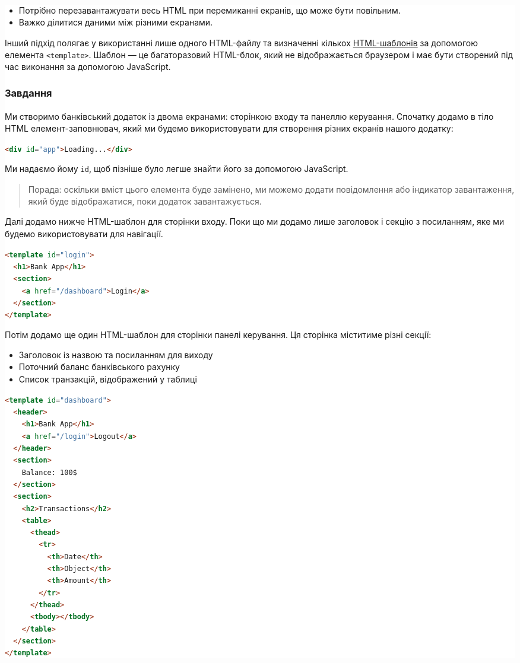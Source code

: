 - Потрібно перезавантажувати весь HTML при перемиканні екранів, що може бути повільним.
- Важко ділитися даними між різними екранами.

Інший підхід полягає у використанні лише одного HTML-файлу та визначенні кількох [HTML-шаблонів](https://developer.mozilla.org/docs/Web/HTML/Element/template) за допомогою елемента `<template>`. Шаблон — це багаторазовий HTML-блок, який не відображається браузером і має бути створений під час виконання за допомогою JavaScript.

### Завдання

Ми створимо банківський додаток із двома екранами: сторінкою входу та панеллю керування. Спочатку додамо в тіло HTML елемент-заповнювач, який ми будемо використовувати для створення різних екранів нашого додатку:

```html
<div id="app">Loading...</div>
```

Ми надаємо йому `id`, щоб пізніше було легше знайти його за допомогою JavaScript.

> Порада: оскільки вміст цього елемента буде замінено, ми можемо додати повідомлення або індикатор завантаження, який буде відображатися, поки додаток завантажується.

Далі додамо нижче HTML-шаблон для сторінки входу. Поки що ми додамо лише заголовок і секцію з посиланням, яке ми будемо використовувати для навігації.

```html
<template id="login">
  <h1>Bank App</h1>
  <section>
    <a href="/dashboard">Login</a>
  </section>
</template>
```

Потім додамо ще один HTML-шаблон для сторінки панелі керування. Ця сторінка міститиме різні секції:

- Заголовок із назвою та посиланням для виходу
- Поточний баланс банківського рахунку
- Список транзакцій, відображений у таблиці

```html
<template id="dashboard">
  <header>
    <h1>Bank App</h1>
    <a href="/login">Logout</a>
  </header>
  <section>
    Balance: 100$
  </section>
  <section>
    <h2>Transactions</h2>
    <table>
      <thead>
        <tr>
          <th>Date</th>
          <th>Object</th>
          <th>Amount</th>
        </tr>
      </thead>
      <tbody></tbody>
    </table>
  </section>
</template>
```
